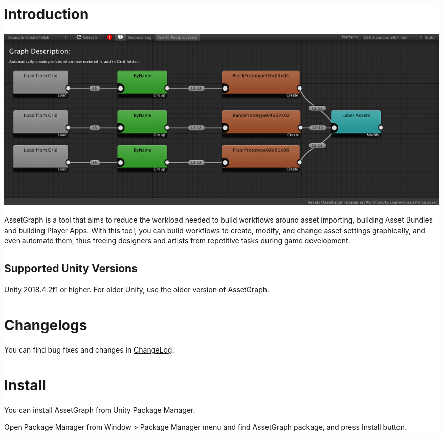 # Introduction 

![alt_text](images/top.png "image_tooltip")

AssetGraph is a tool that aims to reduce the workload needed to build workflows around asset importing, building Asset Bundles and building Player Apps. With this tool, you can build workflows to create, modify, and change asset settings graphically, and even automate them, thus freeing designers and artists from repetitive tasks during game development.


## Supported Unity Versions 

Unity 2018.4.2f1 or higher. For older Unity, use the older version of AssetGraph.

# Changelogs

You can find bug fixes and changes in [ChangeLog](https://github.com/Unity-Technologies/AssetGraph/blob/1.7/release/CHANGELOG.md). 


# Install 

You can install AssetGraph from Unity Package Manager. 

Open Package Manager from Window > Package Manager menu and find AssetGraph package, and press Install button.





